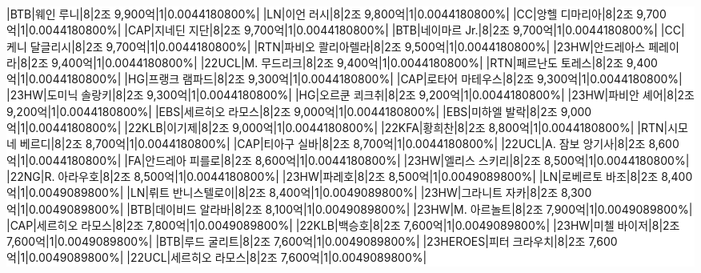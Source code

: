 |BTB|웨인 루니|8|2조 9,900억|1|0.0044180800%|
|LN|이언 러시|8|2조 9,800억|1|0.0044180800%|
|CC|앙헬 디마리아|8|2조 9,700억|1|0.0044180800%|
|CAP|지네딘 지단|8|2조 9,700억|1|0.0044180800%|
|BTB|네이마르 Jr.|8|2조 9,700억|1|0.0044180800%|
|CC|케니 달글리시|8|2조 9,700억|1|0.0044180800%|
|RTN|파비오 콸리아렐라|8|2조 9,500억|1|0.0044180800%|
|23HW|안드레아스 페레이라|8|2조 9,400억|1|0.0044180800%|
|22UCL|M. 무드리크|8|2조 9,400억|1|0.0044180800%|
|RTN|페르난도 토레스|8|2조 9,400억|1|0.0044180800%|
|HG|프랭크 램파드|8|2조 9,300억|1|0.0044180800%|
|CAP|로타어 마테우스|8|2조 9,300억|1|0.0044180800%|
|23HW|도미닉 솔랑키|8|2조 9,300억|1|0.0044180800%|
|HG|오르쿤 쾨크취|8|2조 9,200억|1|0.0044180800%|
|23HW|파비안 셰어|8|2조 9,200억|1|0.0044180800%|
|EBS|세르히오 라모스|8|2조 9,000억|1|0.0044180800%|
|EBS|미하엘 발락|8|2조 9,000억|1|0.0044180800%|
|22KLB|이기제|8|2조 9,000억|1|0.0044180800%|
|22KFA|황희찬|8|2조 8,800억|1|0.0044180800%|
|RTN|시모네 베르디|8|2조 8,700억|1|0.0044180800%|
|CAP|티아구 실바|8|2조 8,700억|1|0.0044180800%|
|22UCL|A. 잠보 앙기사|8|2조 8,600억|1|0.0044180800%|
|FA|안드레아 피를로|8|2조 8,600억|1|0.0044180800%|
|23HW|엘리스 스키리|8|2조 8,500억|1|0.0044180800%|
|22NG|R. 아라우호|8|2조 8,500억|1|0.0044180800%|
|23HW|파레호|8|2조 8,500억|1|0.0049089800%|
|LN|로베르토 바조|8|2조 8,400억|1|0.0049089800%|
|LN|뤼트 반니스텔로이|8|2조 8,400억|1|0.0049089800%|
|23HW|그라니트 자카|8|2조 8,300억|1|0.0049089800%|
|BTB|데이비드 알라바|8|2조 8,100억|1|0.0049089800%|
|23HW|M. 아르놀트|8|2조 7,900억|1|0.0049089800%|
|CAP|세르히오 라모스|8|2조 7,800억|1|0.0049089800%|
|22KLB|백승호|8|2조 7,600억|1|0.0049089800%|
|23HW|미첼 바이저|8|2조 7,600억|1|0.0049089800%|
|BTB|루드 굴리트|8|2조 7,600억|1|0.0049089800%|
|23HEROES|피터 크라우치|8|2조 7,600억|1|0.0049089800%|
|22UCL|세르히오 라모스|8|2조 7,600억|1|0.0049089800%|
